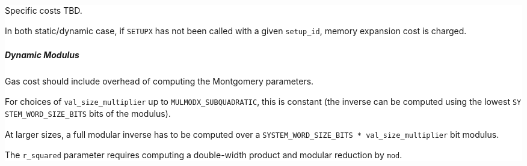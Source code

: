 Specific costs TBD.

In both static/dynamic case, if `SETUPX` has not been called with a given `setup_id`, memory expansion cost is charged.

##### Dynamic Modulus

Gas cost should include overhead of computing the Montgomery parameters.

For choices of `val_size_multiplier` up to `MULMODX_SUBQUADRATIC`, this is constant (the inverse can be computed using the lowest `SYSTEM_WORD_SIZE_BITS` bits of the modulus).

At larger sizes, a full modular inverse has to be computed over a `SYSTEM_WORD_SIZE_BITS * val_size_multiplier` bit modulus.

The `r_squared` parameter requires computing a double-width product and modular reduction by `mod`.
